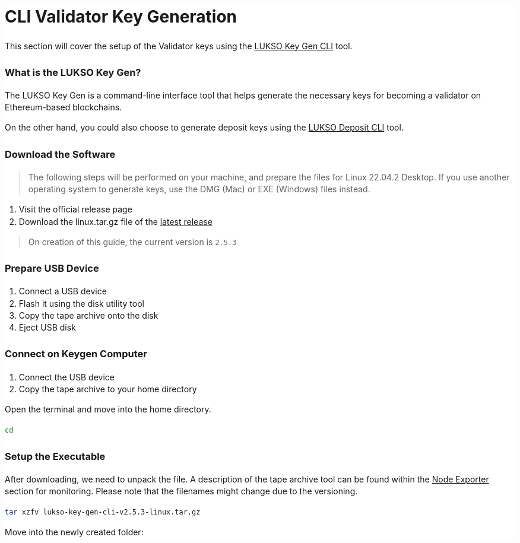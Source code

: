 # CLI Validator Key Generation

This section will cover the setup of the Validator keys using the [LUKSO Key Gen CLI](https://github.com/lukso-network/tools-key-gen-cli) tool.

### What is the LUKSO Key Gen?

The LUKSO Key Gen is a command-line interface tool that helps generate the necessary keys for becoming a validator on Ethereum-based blockchains.

On the other hand, you could also choose to generate deposit keys using the [LUKSO Deposit CLI](./03-lukso-deposit-cli.md) tool.

### Download the Software

> The following steps will be performed on your machine, and prepare the files for Linux 22.04.2 Desktop. If you use another operating system to generate keys, use the DMG (Mac) or EXE (Windows) files instead.

1. Visit the official release page
2. Download the linux.tar.gz file of the [latest release](https://github.com/lukso-network/tools-key-gen-cli/releases)

> On creation of this guide, the current version is `2.5.3`

### Prepare USB Device

1. Connect a USB device
2. Flash it using the disk utility tool
3. Copy the tape archive onto the disk
4. Eject USB disk

### Connect on Keygen Computer

1. Connect the USB device
2. Copy the tape archive to your home directory

Open the terminal and move into the home directory.

```sh
cd
```

### Setup the Executable

After downloading, we need to unpack the file. A description of the tape archive tool can be found within the [Node Exporter](/docs/mainnet/complete-node-guide/monitoring/node-exporter) section for monitoring. Please note that the filenames might change due to the versioning.

```sh
tar xzfv lukso-key-gen-cli-v2.5.3-linux.tar.gz
```

Move into the newly created folder:
